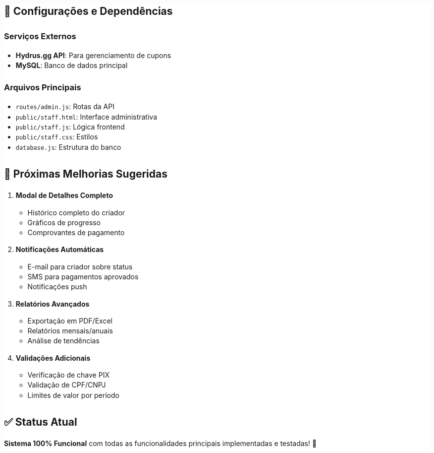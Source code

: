 ## 🔧 Configurações e Dependências

### **Serviços Externos**
- **Hydrus.gg API**: Para gerenciamento de cupons
- **MySQL**: Banco de dados principal

### **Arquivos Principais**
- `routes/admin.js`: Rotas da API
- `public/staff.html`: Interface administrativa
- `public/staff.js`: Lógica frontend
- `public/staff.css`: Estilos
- `database.js`: Estrutura do banco

## 🚀 Próximas Melhorias Sugeridas

1. **Modal de Detalhes Completo**
   - Histórico completo do criador
   - Gráficos de progresso
   - Comprovantes de pagamento

2. **Notificações Automáticas**
   - E-mail para criador sobre status
   - SMS para pagamentos aprovados
   - Notificações push

3. **Relatórios Avançados**
   - Exportação em PDF/Excel
   - Relatórios mensais/anuais
   - Análise de tendências

4. **Validações Adicionais**
   - Verificação de chave PIX
   - Validação de CPF/CNPJ
   - Limites de valor por período

## ✅ Status Atual
**Sistema 100% Funcional** com todas as funcionalidades principais implementadas e testadas! 🎉 